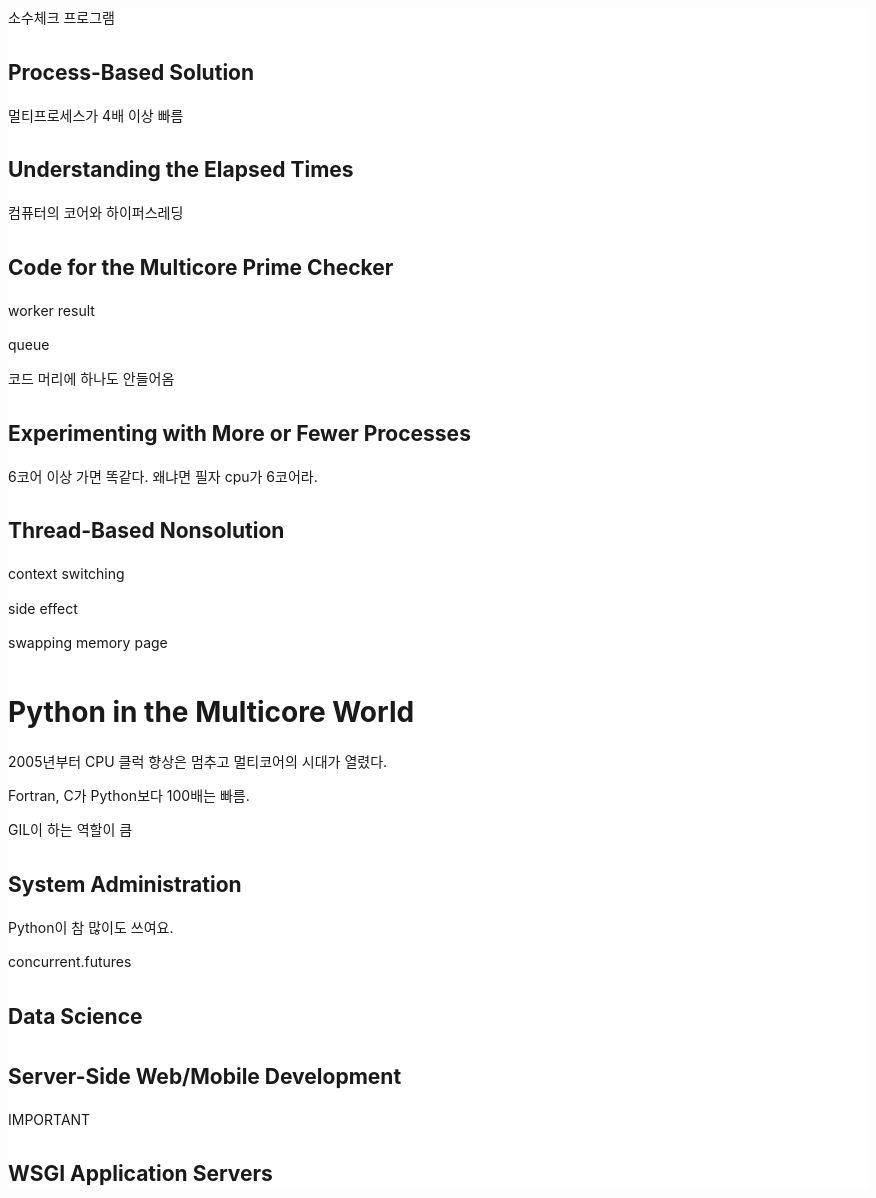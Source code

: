 소수체크 프로그램

## Process-Based Solution

멀티프로세스가 4배 이상 빠름

## Understanding the Elapsed Times

컴퓨터의 코어와 하이퍼스레딩

## Code for the Multicore Prime Checker

worker result

queue

코드 머리에 하나도 안들어옴

## Experimenting with More or Fewer Processes

6코어 이상 가면 똑같다. 왜냐면 필자 cpu가 6코어라.

## Thread-Based Nonsolution

context switching

side effect

swapping memory page

# Python in the Multicore World

2005년부터 CPU 클럭 향상은 멈추고 멀티코어의 시대가 열렸다.

Fortran, C가 Python보다 100배는 빠름.

GIL이 하는 역할이 큼

## System Administration

Python이 참 많이도 쓰여요.

concurrent.futures

## Data Science

## Server-Side Web/Mobile Development

IMPORTANT

## WSGI Application Servers
